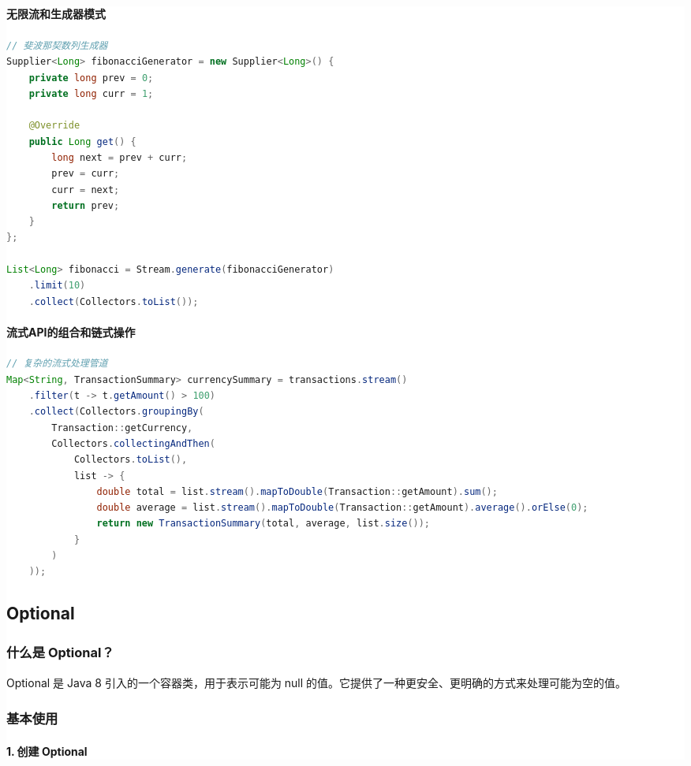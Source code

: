 #### 无限流和生成器模式

```java
// 斐波那契数列生成器
Supplier<Long> fibonacciGenerator = new Supplier<Long>() {
    private long prev = 0;
    private long curr = 1;
    
    @Override
    public Long get() {
        long next = prev + curr;
        prev = curr;
        curr = next;
        return prev;
    }
};

List<Long> fibonacci = Stream.generate(fibonacciGenerator)
    .limit(10)
    .collect(Collectors.toList());
```

#### 流式API的组合和链式操作

```java
// 复杂的流式处理管道
Map<String, TransactionSummary> currencySummary = transactions.stream()
    .filter(t -> t.getAmount() > 100)
    .collect(Collectors.groupingBy(
        Transaction::getCurrency,
        Collectors.collectingAndThen(
            Collectors.toList(),
            list -> {
                double total = list.stream().mapToDouble(Transaction::getAmount).sum();
                double average = list.stream().mapToDouble(Transaction::getAmount).average().orElse(0);
                return new TransactionSummary(total, average, list.size());
            }
        )
    ));
```

## Optional

### 什么是 Optional？

Optional 是 Java 8 引入的一个容器类，用于表示可能为 null 的值。它提供了一种更安全、更明确的方式来处理可能为空的值。

### 基本使用

#### 1. 创建 Optional
